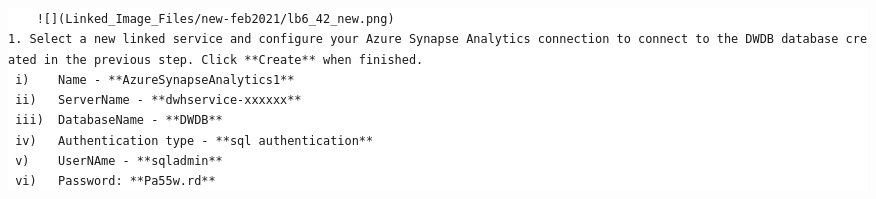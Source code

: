         ![](Linked_Image_Files/new-feb2021/lb6_42_new.png)
    1. Select a new linked service and configure your Azure Synapse Analytics connection to connect to the DWDB database created in the previous step. Click **Create** when finished.
     i)    Name - **AzureSynapseAnalytics1**
     ii)   ServerName - **dwhservice-xxxxxx**
     iii)  DatabaseName - **DWDB**
     iv)   Authentication type - **sql authentication**
     v)    UserNAme - **sqladmin**
     vi)   Password: **Pa55w.rd**
    